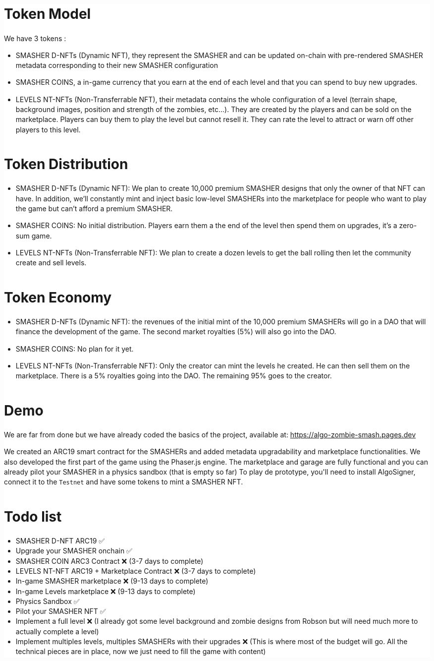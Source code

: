 # Token Model
We have 3 tokens :
- SMASHER D-NFTs (Dynamic NFT), they represent the SMASHER and can be updated on-chain with pre-rendered SMASHER metadata corresponding to their new SMASHER configuration

- SMASHER COINS, a in-game currency that you earn at the end of each level and that you can spend to buy new upgrades.

- LEVELS NT-NFTs (Non-Transferrable NFT), their metadata contains the whole configuration of a level (terrain shape, background images, position and strength of the zombies, etc…). They are created by the players and can be sold on the marketplace. Players can buy them to play the level but cannot resell it. They can rate the level to attract or warn off other players to this level.

# Token Distribution
- SMASHER D-NFTs (Dynamic NFT): We plan to create 10,000 premium SMASHER designs that only the owner of that NFT can have. In addition, we’ll constantly mint and inject basic low-level SMASHERs into the marketplace for people who want to play the game but can’t afford a premium SMASHER. 

- SMASHER COINS: No initial distribution. Players earn them a the end of the level then spend them on upgrades, it’s a zero-sum game.

- LEVELS NT-NFTs (Non-Transferrable NFT): We plan to create a dozen levels to get the ball rolling then let the community create and sell levels.

# Token Economy
- SMASHER D-NFTs (Dynamic NFT): the revenues of the initial mint of the 10,000 premium SMASHERs will go in a DAO that will finance the development of the game. The second market royalties (5%) will also go into the DAO.

- SMASHER COINS: No plan for it yet.

- LEVELS NT-NFTs (Non-Transferrable NFT): Only the creator can mint the levels he created. He can then sell them on the marketplace. There is a 5% royalties going into the DAO.  The remaining 95% goes to the creator.

# Demo
We are far from done but we have already coded the basics of the project, available at:
https://algo-zombie-smash.pages.dev

We created an ARC19 smart contract for the SMASHERs and added metadata upgradability and marketplace functionalities. We also developed the first part of the game using the Phaser.js engine. The marketplace and garage are fully functional and you can already pilot your SMASHER in a physics sandbox (that is empty so far)
To play de prototype, you'll need to install AlgoSigner, connect it to the `Testnet` and have some tokens to mint a SMASHER NFT.

# Todo list
- SMASHER D-NFT ARC19  ✅
- Upgrade your SMASHER onchain ✅
- SMASHER COIN ARC3 Contract ❌ (3-7 days to complete)
- LEVELS NT-NFT ARC19 + Marketplace Contract ❌ (3-7 days to complete)
- In-game SMASHER marketplace ❌ (9-13 days to complete)
- In-game Levels marketplace ❌ (9-13 days to complete)
- Physics Sandbox ✅
- Pilot your SMASHER NFT ✅
- Implement a full level ❌ (I already got some level background and zombie designs from Robson but will need much more to actually complete a level)
- Implement multiples levels, multiples SMASHERs with their upgrades ❌ (This is where most of the budget will go. All the technical pieces are in place, now we just need to fill the game with content)
